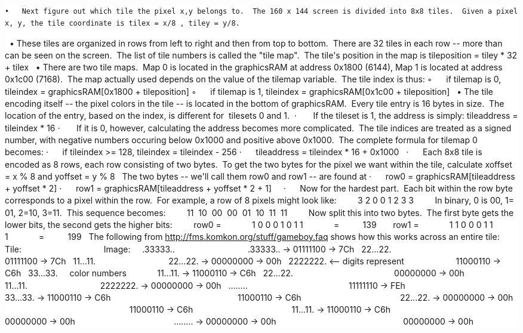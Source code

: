 	•	Next figure out which tile the pixel x,y belongs to.  The 160 x 144 screen is divided into 8x8 tiles.  Given a pixel x, y, the tile coordinate is tilex = x/8 , tiley = y/8.  
 
	•	These tiles are organized in rows from left to right and then from top to bottom.  There are 32 tiles in each row -- more than can be seen on the screen.  The list of tile numbers is called the "tile map".  The tile's position in the map is tileposition = tiley * 32 + tilex
 
	•	There are two tile maps.  Map 0 is located in the graphicsRAM at address 0x1800 (6144), Map 1 is located at address 0x1c00 (7168).  The map actually used depends on the value of the tilemap variable.  The tile index is thus:
◦      if tilemap is 0, tileindex = graphicsRAM[0x1800 + tileposition]
◦      if tilemap is 1, tileindex = graphicsRAM[0x1c00 + tileposition]
 
	•	The tile encoding itself -- the pixel colors in the tile -- is located in the bottom of graphicsRAM.  Every tile entry is 16 bytes in size.  The location of the entry, based on the index, is different for  tilesets 0 and 1.  
·       If the tileset is 1, the address is simply: tileaddress = tileindex * 16
·       If it is 0, however, calculating the address becomes more complicated.  The tile indices are treated as a signed number, with negative numbers occuring below 0x1000 and positive above 0x1000.  The complete formula for tilemap 0 becomes:
·      if tileindex >= 128, tileindex = tileindex - 256
·      tileaddress = tileindex * 16 + 0x1000
 
·      Each 8x8 tile is encoded as 8 rows, each row consisting of two bytes.  To get the two bytes for the pixel we want within the tile, calculate xoffset = x % 8 and yoffset = y % 8   The two bytes -- we'll call them row0 and row1 -- are found at
·      row0 = graphicsRAM[tileaddress + yoffset * 2]
·      row1 = graphicsRAM[tileaddress + yoffset * 2 + 1]
 
 
·      Now for the hardest part.  Each bit within the row byte corresponds to a pixel within the row.  For example, a row of 8 pixels might look like:
 
      3 2 0 0 1 2 3 3
 
      In binary, 0 is 00, 1= 01, 2=10, 3=11.  This sequence becomes:
 
      11  10  00  00  01  10  11  11
 
      Now split this into two bytes.  The first byte gets the lower bits, the second gets the higher bits:
 
      row0 =             1 0 0 0 1 0 1 1             =          139
      row1 =             1 1 0 0 0 1 1 1             =          199
 
The following from http://fms.komkon.org/stuff/gameboy.faq shows how this works across an entire tile:
 
Tile:                                   Image:
 
  .33333..                               .33333.. -> 01111100 -> 7Ch
  22...22.                                           01111100 -> 7Ch
  11...11.                               22...22. -> 00000000 -> 00h
  2222222. <-- digits represent                      11000110 -> C6h
  33...33.     color numbers             11...11. -> 11000110 -> C6h
  22...22.                                           00000000 -> 00h
  11...11.                               2222222. -> 00000000 -> 00h
  ........                                           11111110 -> FEh
                                         33...33. -> 11000110 -> C6h
                                                     11000110 -> C6h
                                         22...22. -> 00000000 -> 00h
                                                     11000110 -> C6h
                                         11...11. -> 11000110 -> C6h
                                                     00000000 -> 00h
                                         ........ -> 00000000 -> 00h
                                                     00000000 -> 00h
 